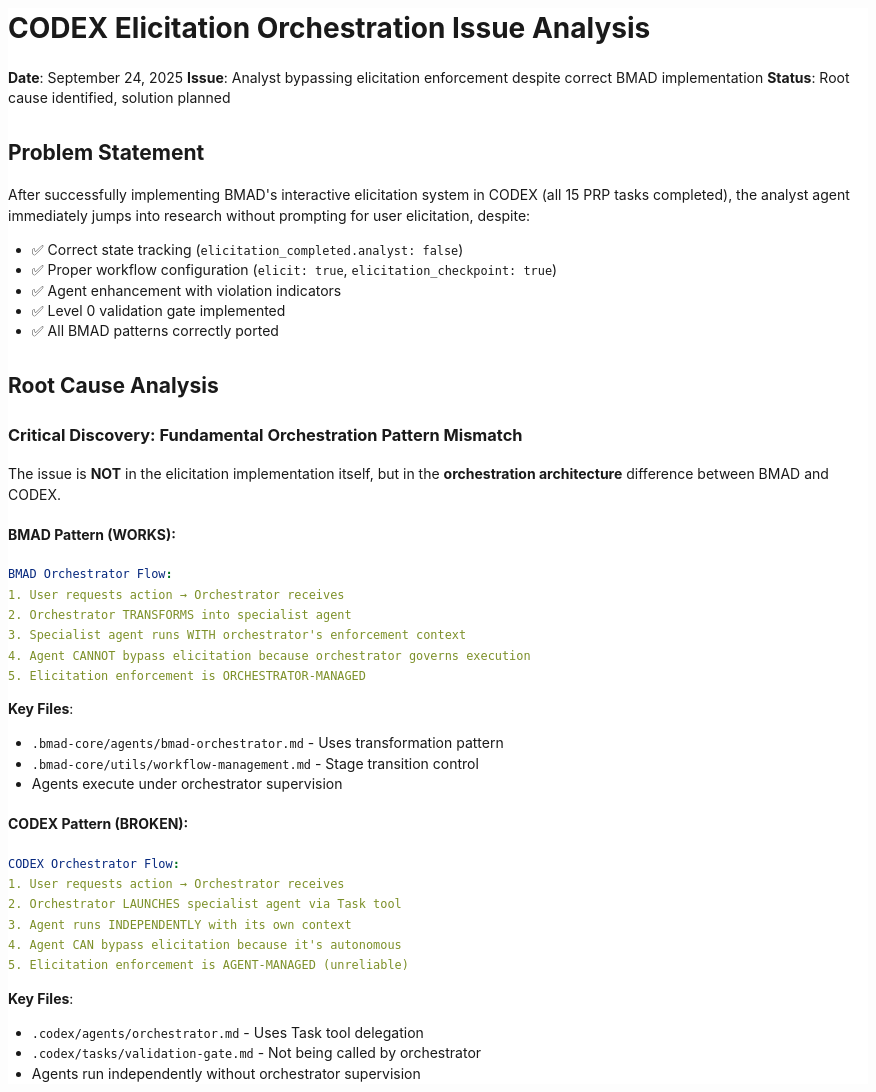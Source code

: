 # CODEX Elicitation Orchestration Issue Analysis

**Date**: September 24, 2025
**Issue**: Analyst bypassing elicitation enforcement despite correct BMAD implementation
**Status**: Root cause identified, solution planned

## Problem Statement

After successfully implementing BMAD's interactive elicitation system in CODEX (all 15 PRP tasks completed), the analyst agent immediately jumps into research without prompting for user elicitation, despite:

- ✅ Correct state tracking (`elicitation_completed.analyst: false`)
- ✅ Proper workflow configuration (`elicit: true`, `elicitation_checkpoint: true`)
- ✅ Agent enhancement with violation indicators
- ✅ Level 0 validation gate implemented
- ✅ All BMAD patterns correctly ported

## Root Cause Analysis

### Critical Discovery: Fundamental Orchestration Pattern Mismatch

The issue is **NOT** in the elicitation implementation itself, but in the **orchestration architecture** difference between BMAD and CODEX.

#### BMAD Pattern (WORKS):
```yaml
BMAD Orchestrator Flow:
1. User requests action → Orchestrator receives
2. Orchestrator TRANSFORMS into specialist agent
3. Specialist agent runs WITH orchestrator's enforcement context
4. Agent CANNOT bypass elicitation because orchestrator governs execution
5. Elicitation enforcement is ORCHESTRATOR-MANAGED
```

**Key Files**:
- `.bmad-core/agents/bmad-orchestrator.md` - Uses transformation pattern
- `.bmad-core/utils/workflow-management.md` - Stage transition control
- Agents execute under orchestrator supervision

#### CODEX Pattern (BROKEN):
```yaml
CODEX Orchestrator Flow:
1. User requests action → Orchestrator receives
2. Orchestrator LAUNCHES specialist agent via Task tool
3. Agent runs INDEPENDENTLY with its own context
4. Agent CAN bypass elicitation because it's autonomous
5. Elicitation enforcement is AGENT-MANAGED (unreliable)
```

**Key Files**:
- `.codex/agents/orchestrator.md` - Uses Task tool delegation
- `.codex/tasks/validation-gate.md` - Not being called by orchestrator
- Agents run independently without orchestrator supervision
